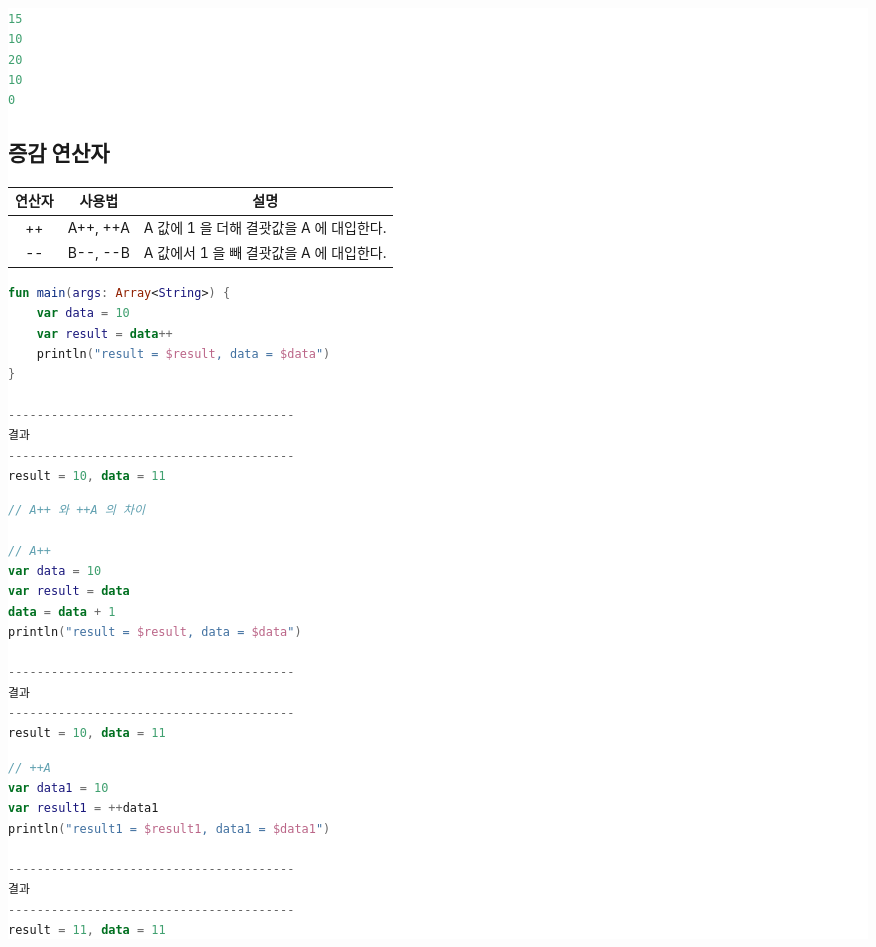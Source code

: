 ```kotlin
15
10
20
10
0
```

## 증감 연산자

|  연산자  |  사용법  |  설명  |
|:---:|:---:|:---:|
|    ++   |  A++, ++A | A 값에 1 을 더해 결괏값을 A 에 대입한다. |
|    \-\-   |  B\-\-, \-\-B | A 값에서 1 을 빼 결괏값을 A 에 대입한다. |

```kotlin
fun main(args: Array<String>) {
    var data = 10
    var result = data++
    println("result = $result, data = $data")
}

----------------------------------------
결과
----------------------------------------
result = 10, data = 11
```

```kotlin
// A++ 와 ++A 의 차이

// A++
var data = 10
var result = data
data = data + 1
println("result = $result, data = $data")

----------------------------------------
결과
----------------------------------------
result = 10, data = 11
```

```kotlin
// ++A
var data1 = 10
var result1 = ++data1
println("result1 = $result1, data1 = $data1")

----------------------------------------
결과
----------------------------------------
result = 11, data = 11
```
